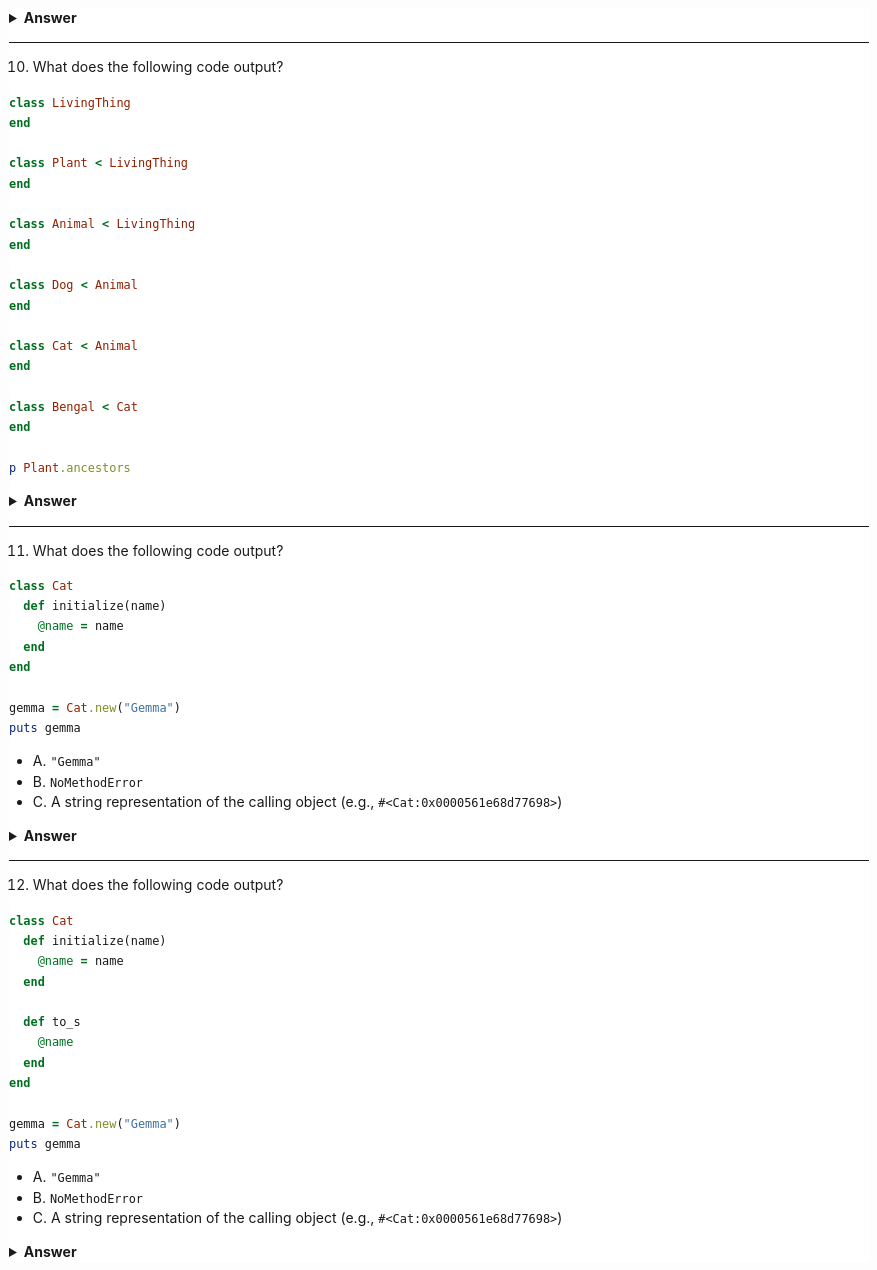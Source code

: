 <details><summary><b>Answer</b></summary></details>

---

10. What does the following code output?
```ruby
class LivingThing
end

class Plant < LivingThing
end

class Animal < LivingThing
end

class Dog < Animal
end

class Cat < Animal
end

class Bengal < Cat
end

p Plant.ancestors
```
<details><summary><b>Answer</b></summary></details>

---

11. What does the following code output?
```ruby
class Cat
  def initialize(name)
    @name = name
  end
end

gemma = Cat.new("Gemma")
puts gemma
```
- A. `"Gemma"`
- B. `NoMethodError`
- C. A string representation of the calling object (e.g., `#<Cat:0x0000561e68d77698>`)
<details><summary><b>Answer</b></summary></details>

---

12. What does the following code output?
```ruby
class Cat
  def initialize(name)
    @name = name
  end

  def to_s
    @name
  end
end

gemma = Cat.new("Gemma")
puts gemma
```
- A. `"Gemma"`
- B. `NoMethodError`
- C. A string representation of the calling object (e.g., `#<Cat:0x0000561e68d77698>`)
<details><summary><b>Answer</b></summary></details>